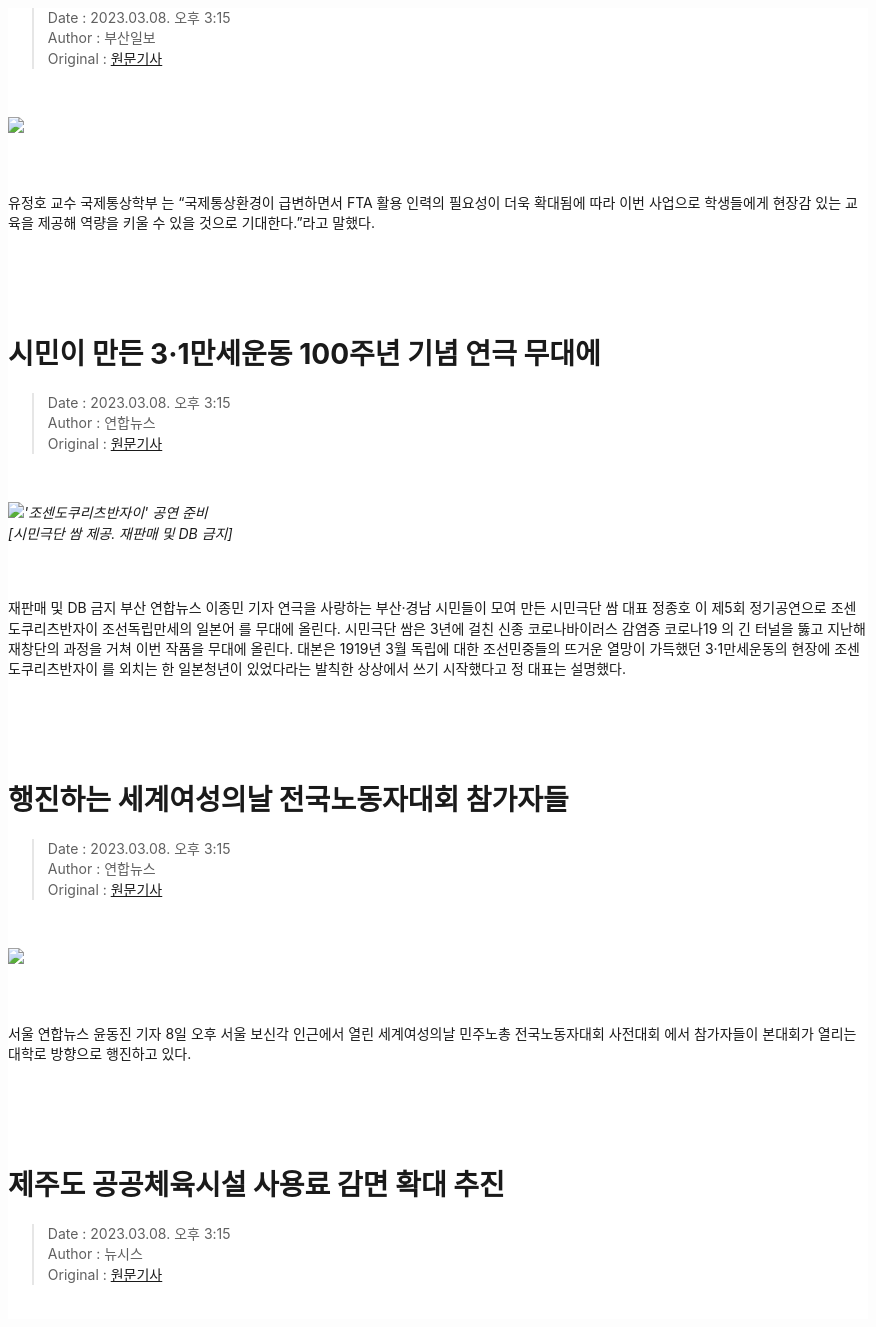 > Date : 2023.03.08. 오후 3:15  
> Author : 부산일보  
> Original : [원문기사](https://n.news.naver.com/mnews/article/082/0001201472?sid=102)  
<br/>  
  
<img src="https://imgnews.pstatic.net/image/082/2023/03/08/0001201472_001_20230308151501196.jpg?type=w647" id="img1"></img>  
<br/><br/>  
  
유정호 교수 국제통상학부 는 “국제통상환경이 급변하면서 FTA 활용 인력의 필요성이 더욱 확대됨에 따라 이번 사업으로 학생들에게 현장감 있는 교육을 제공해 역량을 키울 수 있을 것으로 기대한다.”라고 말했다.  
<br/><br/><br/>  

  
# 시민이 만든 3·1만세운동 100주년 기념 연극 무대에  
  
> Date : 2023.03.08. 오후 3:15  
> Author : 연합뉴스  
> Original : [원문기사](https://n.news.naver.com/mnews/article/001/0013800608?sid=102)  
<br/>  
  
<img src="https://imgnews.pstatic.net/image/001/2023/03/08/AKR20230308108100051_02_i_P4_20230308151508313.jpg?type=w647" id="img1"></img><em class="img_desc">'조센도쿠리츠반자이' 공연 준비<br/>[시민극단 쌈 제공. 재판매 및 DB 금지]</em>  
<br/><br/>  
  
재판매 및 DB 금지 부산 연합뉴스 이종민 기자 연극을 사랑하는 부산·경남 시민들이 모여 만든 시민극단 쌈 대표 정종호 이 제5회 정기공연으로 조센도쿠리츠반자이 조선독립만세의 일본어 를 무대에 올린다.
시민극단 쌈은 3년에 걸친 신종 코로나바이러스 감염증 코로나19 의 긴 터널을 뚫고 지난해 재창단의 과정을 거쳐 이번 작품을 무대에 올린다.
대본은 1919년 3월 독립에 대한 조선민중들의 뜨거운 열망이 가득했던 3·1만세운동의 현장에 조센도쿠리츠반자이 를 외치는 한 일본청년이 있었다라는 발칙한 상상에서 쓰기 시작했다고 정 대표는 설명했다.  
<br/><br/><br/>  

  
# 행진하는 세계여성의날 전국노동자대회 참가자들  
  
> Date : 2023.03.08. 오후 3:15  
> Author : 연합뉴스  
> Original : [원문기사](https://n.news.naver.com/mnews/article/001/0013800607?sid=102)  
<br/>  
  
<img src="https://imgnews.pstatic.net/image/001/2023/03/08/PYH2023030815560001301_P4_20230308151507228.jpg?type=w647" id="img1"></img>  
<br/><br/>  
  
서울 연합뉴스 윤동진 기자 8일 오후 서울 보신각 인근에서 열린 세계여성의날 민주노총 전국노동자대회 사전대회 에서 참가자들이 본대회가 열리는 대학로 방향으로 행진하고 있다.  
<br/><br/><br/>  

  
# 제주도 공공체육시설 사용료 감면 확대 추진  
  
> Date : 2023.03.08. 오후 3:15  
> Author : 뉴시스  
> Original : [원문기사](https://n.news.naver.com/mnews/article/003/0011730330?sid=102)  
<br/>  
  